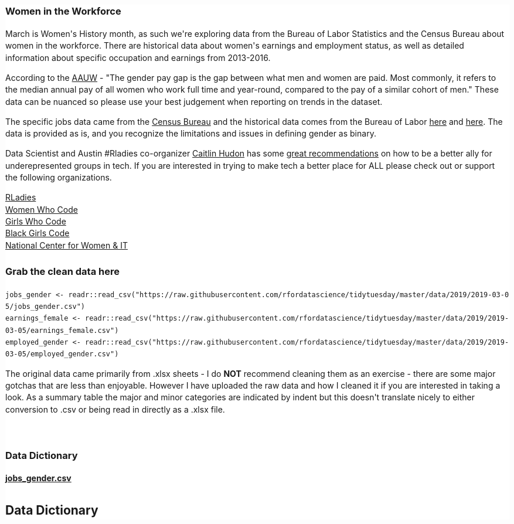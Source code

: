 ### Women in the Workforce

March is Women's History month, as such we're exploring data from the Bureau of Labor Statistics and the Census Bureau about women in the workforce. There are historical data about women's earnings and employment status, as well as detailed information about specific occupation and earnings from 2013-2016.  

According to the [AAUW](https://www.aauw.org/research/the-simple-truth-about-the-gender-pay-gap/) - "The gender pay gap is the gap between what men and women are paid. Most commonly, it refers to the median annual pay of all women who work full time and year-round, compared to the pay of a similar cohort of men." These data can be nuanced so please use your best judgement when reporting on trends in the dataset. 

The specific jobs data came from the [Census Bureau](https://www.census.gov/data/tables/time-series/demo/industry-occupation/median-earnings.html) and the historical data comes from the Bureau of Labor [here](https://www.bls.gov/opub/ted/2012/ted_20121123.htm) and [here](https://www.bls.gov/opub/ted/2017/percentage-of-employed-women-working-full-time-little-changed-over-past-5-decades.htm). The data is provided as is, and you recognize the limitations and issues in defining gender as binary.

Data Scientist and Austin #Rladies co-organizer [Caitlin Hudon](https://twitter.com/beeonaposy) has some [great recommendations](https://caitlinhudon.com/2018/05/15/better-allies/) on how to be a better ally for underepresented groups in tech. If you are interested in trying to make tech a better place for ALL please check out or support the following organizations.

[RLadies](https://rladies.org/about-us/)  
[Women Who Code](https://www.womenwhocode.com/)  
[Girls Who Code](https://girlswhocode.com/)  
[Black Girls Code](http://www.blackgirlscode.com/)  
[National Center for Women & IT](https://www.ncwit.org/)  

### Grab the clean data here

```{r}
jobs_gender <- readr::read_csv("https://raw.githubusercontent.com/rfordatascience/tidytuesday/master/data/2019/2019-03-05/jobs_gender.csv")
earnings_female <- readr::read_csv("https://raw.githubusercontent.com/rfordatascience/tidytuesday/master/data/2019/2019-03-05/earnings_female.csv") 
employed_gender <- readr::read_csv("https://raw.githubusercontent.com/rfordatascience/tidytuesday/master/data/2019/2019-03-05/employed_gender.csv") 
```

The original data came primarily from .xlsx sheets - I do **NOT** recommend cleaning them as an exercise - there are some major gotchas that are less than enjoyable. However I have uploaded the raw data and how I cleaned it if you are interested in taking a look. As a summary table the major and minor categories are indicated by indent but this doesn't translate nicely to either conversion to .csv or being read in directly as a .xlsx file.  


</br>

### Data Dictionary

[**jobs_gender.csv**](jobs_gender.csv)

## Data Dictionary

